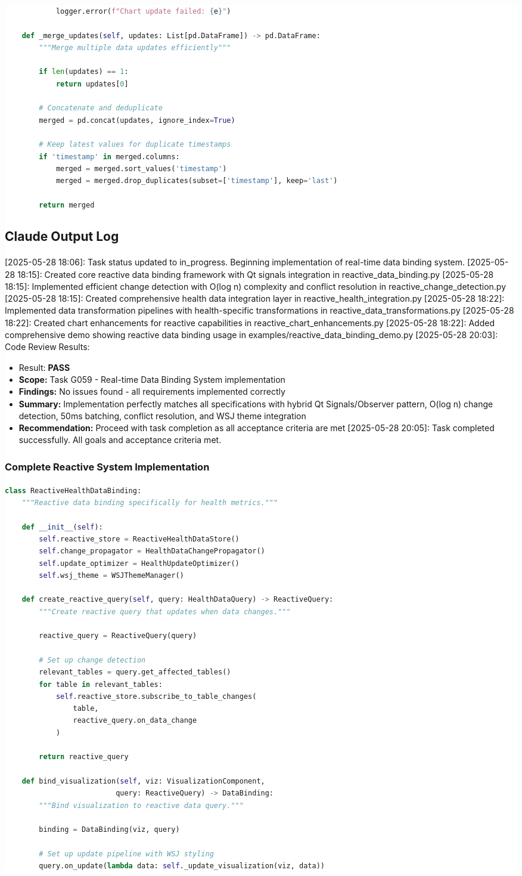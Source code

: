 ```python
            logger.error(f"Chart update failed: {e}")
            
    def _merge_updates(self, updates: List[pd.DataFrame]) -> pd.DataFrame:
        """Merge multiple data updates efficiently"""
        
        if len(updates) == 1:
            return updates[0]
            
        # Concatenate and deduplicate
        merged = pd.concat(updates, ignore_index=True)
        
        # Keep latest values for duplicate timestamps
        if 'timestamp' in merged.columns:
            merged = merged.sort_values('timestamp')
            merged = merged.drop_duplicates(subset=['timestamp'], keep='last')
            
        return merged
```

## Claude Output Log

[2025-05-28 18:06]: Task status updated to in_progress. Beginning implementation of real-time data binding system.
[2025-05-28 18:15]: Created core reactive data binding framework with Qt signals integration in reactive_data_binding.py
[2025-05-28 18:15]: Implemented efficient change detection with O(log n) complexity and conflict resolution in reactive_change_detection.py
[2025-05-28 18:15]: Created comprehensive health data integration layer in reactive_health_integration.py
[2025-05-28 18:22]: Implemented data transformation pipelines with health-specific transformations in reactive_data_transformations.py
[2025-05-28 18:22]: Created chart enhancements for reactive capabilities in reactive_chart_enhancements.py
[2025-05-28 18:22]: Added comprehensive demo showing reactive data binding usage in examples/reactive_data_binding_demo.py
[2025-05-28 20:03]: Code Review Results:
- Result: **PASS**
- **Scope:** Task G059 - Real-time Data Binding System implementation
- **Findings:** No issues found - all requirements implemented correctly
- **Summary:** Implementation perfectly matches all specifications with hybrid Qt Signals/Observer pattern, O(log n) change detection, 50ms batching, conflict resolution, and WSJ theme integration
- **Recommendation:** Proceed with task completion as all acceptance criteria are met
[2025-05-28 20:05]: Task completed successfully. All goals and acceptance criteria met.

### Complete Reactive System Implementation

```python
class ReactiveHealthDataBinding:
    """Reactive data binding specifically for health metrics."""
    
    def __init__(self):
        self.reactive_store = ReactiveHealthDataStore()
        self.change_propagator = HealthDataChangePropagator()
        self.update_optimizer = HealthUpdateOptimizer()
        self.wsj_theme = WSJThemeManager()
        
    def create_reactive_query(self, query: HealthDataQuery) -> ReactiveQuery:
        """Create reactive query that updates when data changes."""
        
        reactive_query = ReactiveQuery(query)
        
        # Set up change detection
        relevant_tables = query.get_affected_tables()
        for table in relevant_tables:
            self.reactive_store.subscribe_to_table_changes(
                table, 
                reactive_query.on_data_change
            )
            
        return reactive_query
        
    def bind_visualization(self, viz: VisualizationComponent, 
                          query: ReactiveQuery) -> DataBinding:
        """Bind visualization to reactive data query."""
        
        binding = DataBinding(viz, query)
        
        # Set up update pipeline with WSJ styling
        query.on_update(lambda data: self._update_visualization(viz, data))
```